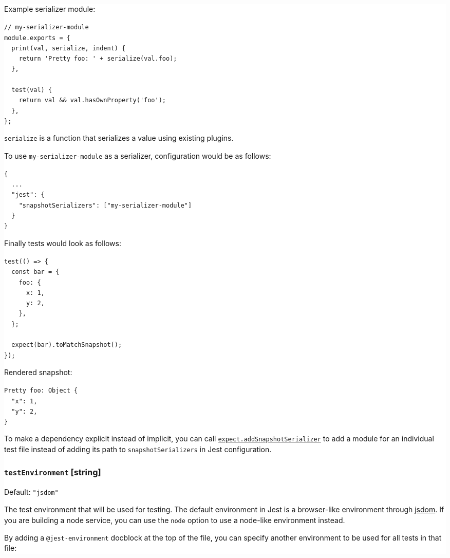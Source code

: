 Example serializer module:

    // my-serializer-module
    module.exports = {
      print(val, serialize, indent) {
        return 'Pretty foo: ' + serialize(val.foo);
      },

      test(val) {
        return val && val.hasOwnProperty('foo');
      },
    };

`serialize` is a function that serializes a value using existing plugins.

To use `my-serializer-module` as a serializer, configuration would be as follows:

    {
      ...
      "jest": {
        "snapshotSerializers": ["my-serializer-module"]
      }
    }

Finally tests would look as follows:

    test(() => {
      const bar = {
        foo: {
          x: 1,
          y: 2,
        },
      };

      expect(bar).toMatchSnapshot();
    });

Rendered snapshot:

    Pretty foo: Object {
      "x": 1,
      "y": 2,
    }

To make a dependency explicit instead of implicit, you can call [`expect.addSnapshotSerializer`](ExpectAPI.md#expectaddsnapshotserializerserializer) to add a module for an individual test file instead of adding its path to `snapshotSerializers` in Jest configuration.

### `testEnvironment` \[string\]

Default: `"jsdom"`

The test environment that will be used for testing. The default environment in Jest is a browser-like environment through [jsdom](https://github.com/tmpvar/jsdom). If you are building a node service, you can use the `node` option to use a node-like environment instead.

By adding a `@jest-environment` docblock at the top of the file, you can specify another environment to be used for all tests in that file:

